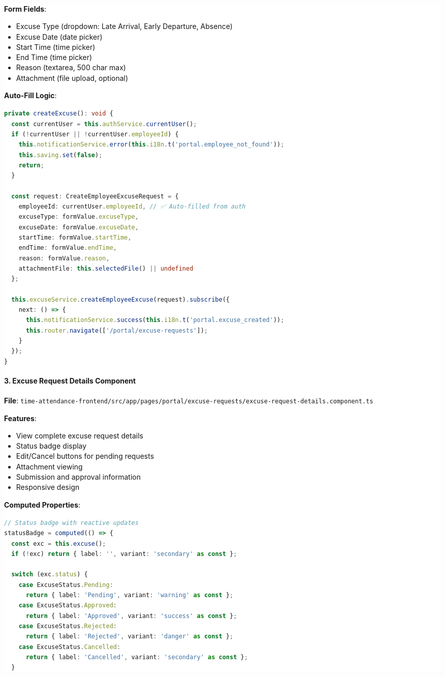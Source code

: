 **Form Fields**:
- Excuse Type (dropdown: Late Arrival, Early Departure, Absence)
- Excuse Date (date picker)
- Start Time (time picker)
- End Time (time picker)
- Reason (textarea, 500 char max)
- Attachment (file upload, optional)

**Auto-Fill Logic**:
```typescript
private createExcuse(): void {
  const currentUser = this.authService.currentUser();
  if (!currentUser || !currentUser.employeeId) {
    this.notificationService.error(this.i18n.t('portal.employee_not_found'));
    this.saving.set(false);
    return;
  }

  const request: CreateEmployeeExcuseRequest = {
    employeeId: currentUser.employeeId, // ✅ Auto-filled from auth
    excuseType: formValue.excuseType,
    excuseDate: formValue.excuseDate,
    startTime: formValue.startTime,
    endTime: formValue.endTime,
    reason: formValue.reason,
    attachmentFile: this.selectedFile() || undefined
  };

  this.excuseService.createEmployeeExcuse(request).subscribe({
    next: () => {
      this.notificationService.success(this.i18n.t('portal.excuse_created'));
      this.router.navigate(['/portal/excuse-requests']);
    }
  });
}
```

#### 3. Excuse Request Details Component
**File**: `time-attendance-frontend/src/app/pages/portal/excuse-requests/excuse-request-details.component.ts`

**Features**:
- View complete excuse request details
- Status badge display
- Edit/Cancel buttons for pending requests
- Attachment viewing
- Submission and approval information
- Responsive design

**Computed Properties**:
```typescript
// Status badge with reactive updates
statusBadge = computed(() => {
  const exc = this.excuse();
  if (!exc) return { label: '', variant: 'secondary' as const };

  switch (exc.status) {
    case ExcuseStatus.Pending:
      return { label: 'Pending', variant: 'warning' as const };
    case ExcuseStatus.Approved:
      return { label: 'Approved', variant: 'success' as const };
    case ExcuseStatus.Rejected:
      return { label: 'Rejected', variant: 'danger' as const };
    case ExcuseStatus.Cancelled:
      return { label: 'Cancelled', variant: 'secondary' as const };
  }
```